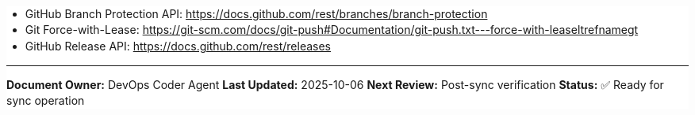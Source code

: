 - GitHub Branch Protection API: https://docs.github.com/rest/branches/branch-protection
- Git Force-with-Lease: https://git-scm.com/docs/git-push#Documentation/git-push.txt---force-with-leaseltrefnamegt
- GitHub Release API: https://docs.github.com/rest/releases

---
**Document Owner:** DevOps Coder Agent
**Last Updated:** 2025-10-06
**Next Review:** Post-sync verification
**Status:** ✅ Ready for sync operation
